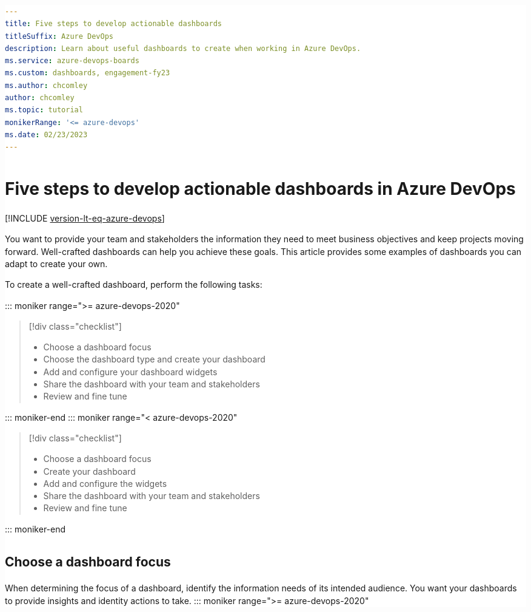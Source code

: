 ```yaml
---
title: Five steps to develop actionable dashboards  
titleSuffix: Azure DevOps
description: Learn about useful dashboards to create when working in Azure DevOps.
ms.service: azure-devops-boards
ms.custom: dashboards, engagement-fy23 
ms.author: chcomley
author: chcomley
ms.topic: tutorial
monikerRange: '<= azure-devops'
ms.date: 02/23/2023
---
```



# Five steps to develop actionable dashboards in Azure DevOps

[!INCLUDE [version-lt-eq-azure-devops](../../includes/version-lt-eq-azure-devops.md)]

You want to provide your team and stakeholders the information they need to meet business objectives and keep projects moving forward. Well-crafted dashboards can help you achieve these goals. This article provides some examples of dashboards you can adapt to create your own.  

To create a well-crafted dashboard, perform the following tasks:  

::: moniker range=">= azure-devops-2020"

> [!div class="checklist"]    
> - Choose a dashboard focus 
> - Choose the dashboard type and create your dashboard
> - Add and configure your dashboard widgets
> - Share the dashboard with your team and stakeholders
> - Review and fine tune 

::: moniker-end 
::: moniker range="< azure-devops-2020"

> [!div class="checklist"]    
> - Choose a dashboard focus
> - Create your dashboard
> - Add and configure the widgets 
> - Share the dashboard with your team and stakeholders
> - Review and fine tune 

::: moniker-end

## Choose a dashboard focus 

When determining the focus of a dashboard, identify the information needs of its intended audience. You want your dashboards to provide insights and identity actions to take. 
::: moniker range=">= azure-devops-2020"
